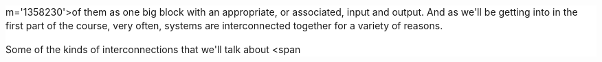   m='1358230'>of</span> <span m='1358340'>them</span> <span
  m='1358580'>as</span> <span m='1359010'>one</span> <span
  m='1359250'>big</span> <span m='1359470'>block</span> <span
  m='1360060'>with</span> <span m='1360690'>an</span> <span
  m='1360770'>appropriate,</span> <span m='1361610'>or</span> <span
  m='1361770'>associated,</span> <span m='1362310'>input</span> <span
  m='1362670'>and</span> <span m='1362780'>output.</span> <span
  m='1363990'>And</span> <span m='1364710'>as</span> <span
  m='1364950'>we'll</span> <span m='1365070'>be</span> <span
  m='1365190'>getting</span> <span m='1365490'>into</span> <span
  m='1366200'>in</span> <span m='1366420'>the</span> <span
  m='1366860'>first</span> <span m='1367120'>part</span> <span
  m='1367370'>of</span> <span m='1367430'>the</span> <span
  m='1367530'>course,</span> <span m='1368670'>very</span> <span
  m='1369000'>often,</span> <span m='1369710'>systems</span> <span
  m='1370460'>are</span> <span m='1370880'>interconnected</span> <span
  m='1371600'>together</span> <span m='1372320'>for</span> <span
  m='1372550'>a</span> <span m='1372570'>variety</span> <span
  m='1373120'>of</span> <span m='1373220'>reasons.</span> </p><p><span
  m='1374100'>Some</span> <span m='1374340'>of</span> <span
  m='1374380'>the</span> <span m='1374460'>kinds</span> <span
  m='1374790'>of</span> <span m='1375050'>interconnections</span> <span
  m='1375700'>that</span> <span m='1375830'>we'll</span> <span
  m='1376010'>talk</span> <span m='1376310'>about</span> <span
